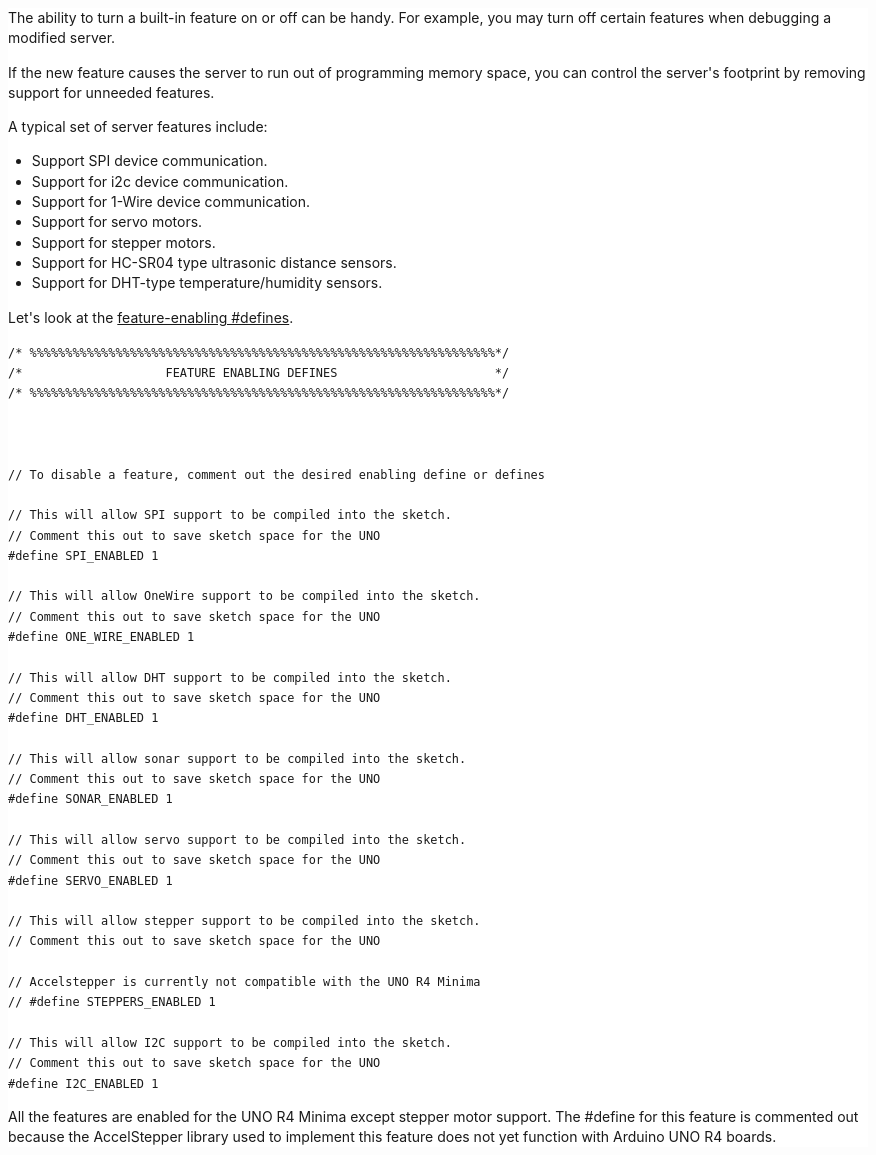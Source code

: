 The ability to turn a built-in feature on or off can be handy. 
For example, you may turn off certain features when debugging a modified server.


 
If the new feature causes the server to run out of programming memory space, 
you can control
the server's footprint by removing support for unneeded features.

A typical set of server features include:

* Support SPI device communication.
* Support for i2c device communication.
* Support for 1-Wire device communication.
* Support for servo motors.
* Support for stepper motors.
* Support for HC-SR04 type ultrasonic distance sensors.
* Support for DHT-type temperature/humidity sensors.

Let's look at the [feature-enabling #defines](https://github.com/MrYsLab/Telemetrix4UnoR4/blob/3629992d2c64da9b76eb5771d4c8933678149924/examples/Minima/Minima.ino#L35).

```aiignore
/* %%%%%%%%%%%%%%%%%%%%%%%%%%%%%%%%%%%%%%%%%%%%%%%%%%%%%%%%%%%%%%%%%*/
/*                    FEATURE ENABLING DEFINES                      */
/* %%%%%%%%%%%%%%%%%%%%%%%%%%%%%%%%%%%%%%%%%%%%%%%%%%%%%%%%%%%%%%%%%*/



// To disable a feature, comment out the desired enabling define or defines

// This will allow SPI support to be compiled into the sketch.
// Comment this out to save sketch space for the UNO
#define SPI_ENABLED 1

// This will allow OneWire support to be compiled into the sketch.
// Comment this out to save sketch space for the UNO
#define ONE_WIRE_ENABLED 1

// This will allow DHT support to be compiled into the sketch.
// Comment this out to save sketch space for the UNO
#define DHT_ENABLED 1

// This will allow sonar support to be compiled into the sketch.
// Comment this out to save sketch space for the UNO
#define SONAR_ENABLED 1

// This will allow servo support to be compiled into the sketch.
// Comment this out to save sketch space for the UNO
#define SERVO_ENABLED 1

// This will allow stepper support to be compiled into the sketch.
// Comment this out to save sketch space for the UNO

// Accelstepper is currently not compatible with the UNO R4 Minima
// #define STEPPERS_ENABLED 1

// This will allow I2C support to be compiled into the sketch.
// Comment this out to save sketch space for the UNO
#define I2C_ENABLED 1

```
All the features are enabled for the UNO R4 Minima except stepper
motor support. The #define for this feature is commented out because 
the AccelStepper library used to implement this feature does not 
yet function with Arduino UNO R4 boards.
